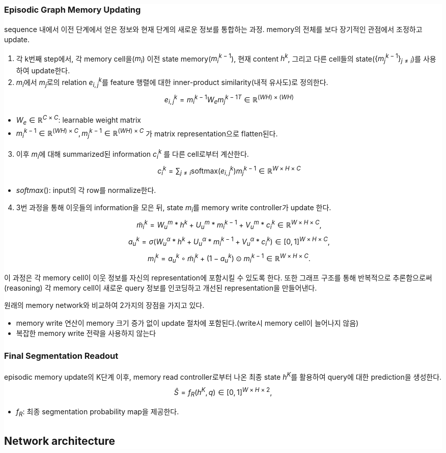 ### Episodic Graph Memory Updating

sequence 내에서 이전 단계에서 얻은 정보와 현재 단계의 새로운 정보를 통합하는 과정.
memory의 전체를 보다 장기적인 관점에서 조정하고 update.

1. 각 k번째 step에서, 각 memory cell을($m_i$) 이전 state memory($m_i^{k-1}$), 현재 content $h^k$, 그리고 다른 cell들의 state($\{m_j^{k-1}\}_{j \neq i}$)를 사용하여 update한다.
2. $m_i$에서 $m_j$로의 relation $e_{i,j}^k$를 feature 행렬에 대한 inner-product similarity(내적 유사도)로 정의한다.
$$
e_{i,j}^k = m_i^{k-1} W_e m_j^{k-1 T} \in \mathbb{R}^{(WH) \times (WH)}
$$
- $W_e \in \mathbb{R}^{C \times C}$: learnable weight matrix
- $m_i^{k-1} \in \mathbb{R}^{(WH) \times C},m_j^{k-1} \in \mathbb{R}^{(WH) \times C}$ 가 matrix representation으로 flatten된다.
3. 이후 $m_i$에 대해 summarized된 information $c_i^k$ 를 다른 cell로부터 계산한다.
$$
c_i^k = \sum_{j \neq i} \text{softmax}(e_{i,j}^k) m_j^{k-1} \in \mathbb{R}^{W \times H \times C}
$$
- $softmax()$: input의 각 row를 normalize한다.

4. 3번 과정을 통해 이웃들의 information을 모은 뒤, state $m_i$를 memory write controller가 update 한다.
$$
\tilde{m}_i^k = W_u^m * h^k + U_u^m * m_i^{k-1} + V_u^m * c_i^k \in \mathbb{R}^{W \times H \times C},
$$
$$
a_u^k = \sigma(W_u^\alpha * h^k + U_u^\alpha * m_i^{k-1} + V_u^\alpha * c_i^k) \in [0,1]^{W \times H \times C},
$$
$$
m_i^k = a_u^k \circ \tilde{m}_i^k + (1 - a_u^k) \odot m_i^{k-1} \in \mathbb{R}^{W \times H \times C}.
$$

이 과정은 각 memory cell이 이웃 정보를 자신의 representation에 포함시킬 수 있도록 한다.
또한 그래프 구조를 통해 반복적으로 추론함으로써(reasoning) 각 memory cell이 새로운 query 정보를 인코딩하고 개선된 representation을 만들어낸다.

원래의 memory network와 비교하여 2가지의 장점을 가지고 있다.

- memory write 연산이 memory 크기 증가 없이 update 절차에 포함된다.(write시 memory cell이 늘어나지 않음)
- 복잡한 memory write 전략을 사용하지 않는다

### Final Segmentation Readout

episodic memory update의 K단계 이후, memory read controller로부터 나온 최종 state $h^K$를 활용하여 query에 대한 prediction을 생성한다.
$$
\hat{S} = f_R(h^K, q) \in [0,1]^{W \times H \times 2},
$$
- $f_R$: 최종 segmentation probability map을 제공한다.

## Network architecture
